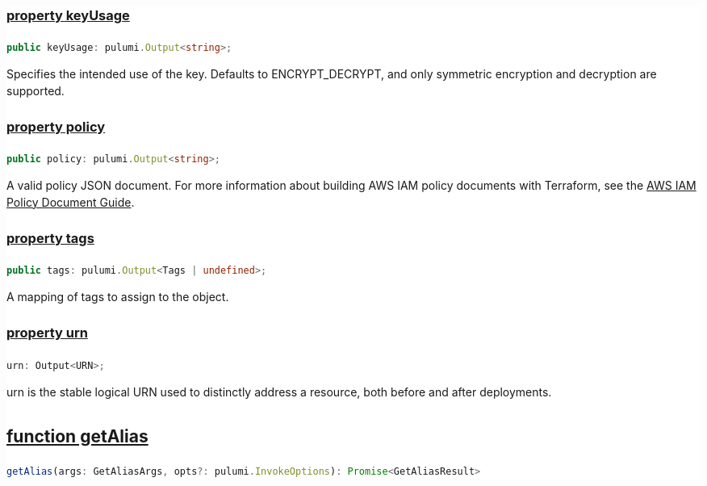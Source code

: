 <h3 class="pdoc-member-header">
<a class="pdoc-child-name" href="https://github.com/pulumi/pulumi-aws/blob/master/sdk/nodejs/kms/key.ts#L55">property keyUsage</a>
</h3>

```typescript
public keyUsage: pulumi.Output<string>;
```


Specifies the intended use of the key.
Defaults to ENCRYPT_DECRYPT, and only symmetric encryption and decryption are supported.

<h3 class="pdoc-member-header">
<a class="pdoc-child-name" href="https://github.com/pulumi/pulumi-aws/blob/master/sdk/nodejs/kms/key.ts#L59">property policy</a>
</h3>

```typescript
public policy: pulumi.Output<string>;
```


A valid policy JSON document. For more information about building AWS IAM policy documents with Terraform, see the [AWS IAM Policy Document Guide](https://www.terraform.io/docs/providers/aws/guides/iam-policy-documents.html).

<h3 class="pdoc-member-header">
<a class="pdoc-child-name" href="https://github.com/pulumi/pulumi-aws/blob/master/sdk/nodejs/kms/key.ts#L63">property tags</a>
</h3>

```typescript
public tags: pulumi.Output<Tags | undefined>;
```


A mapping of tags to assign to the object.

<h3 class="pdoc-member-header">
<a class="pdoc-child-name" href="https://github.com/pulumi/pulumi-aws/blob/master/sdk/nodejs/node_modules/@pulumi/pulumi/resource.d.ts#L11">property urn</a>
</h3>

```typescript
urn: Output<URN>;
```


urn is the stable logical URN used to distinctly address a resource, both before and after
deployments.

<h2 class="pdoc-module-header" id="getAlias">
<a class="pdoc-member-name" href="https://github.com/pulumi/pulumi-aws/blob/master/sdk/nodejs/kms/getAlias.ts#L12">function getAlias</a>
</h2>

```typescript
getAlias(args: GetAliasArgs, opts?: pulumi.InvokeOptions): Promise<GetAliasResult>
```
